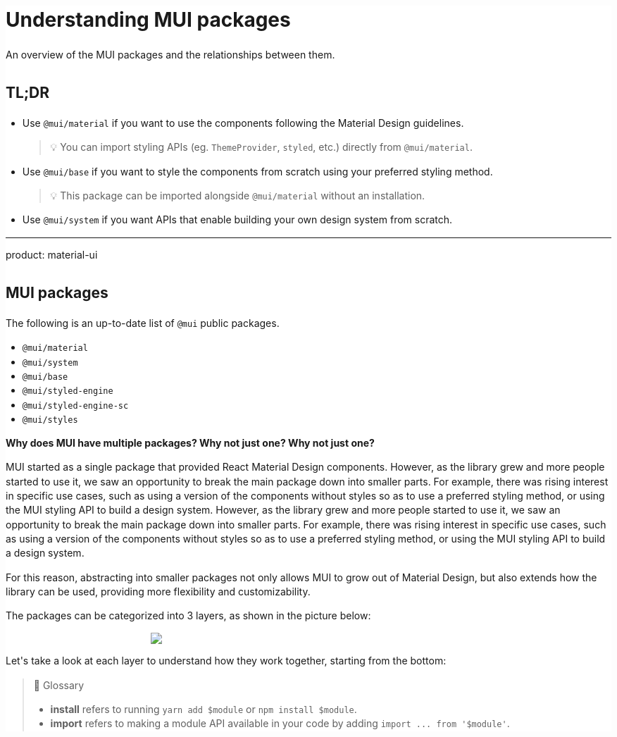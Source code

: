 # Understanding MUI packages

<p class="description">An overview of the MUI packages and the relationships between them.</p>

## TL;DR

- Use `@mui/material` if you want to use the components following the Material Design guidelines.

  > 💡 You can import styling APIs (eg. `ThemeProvider`, `styled`, etc.) directly from `@mui/material`.
- Use `@mui/base` if you want to style the components from scratch using your preferred styling method.

  > 💡 This package can be imported alongside `@mui/material` without an installation.
- Use `@mui/system` if you want APIs that enable building your own design system from scratch.

---

product: material-ui

## MUI packages

The following is an up-to-date list of `@mui` public packages.

- `@mui/material`
- `@mui/system`
- `@mui/base`
- `@mui/styled-engine`
- `@mui/styled-engine-sc`
- `@mui/styles`

**Why does MUI have multiple packages? Why not just one? Why not just one?**

MUI started as a single package that provided React Material Design components. However, as the library grew and more people started to use it, we saw an opportunity to break the main package down into smaller parts. For example, there was rising interest in specific use cases, such as using a version of the components without styles so as to use a preferred styling method, or using the MUI styling API to build a design system. However, as the library grew and more people started to use it, we saw an opportunity to break the main package down into smaller parts. For example, there was rising interest in specific use cases, such as using a version of the components without styles so as to use a preferred styling method, or using the MUI styling API to build a design system.

For this reason, abstracting into smaller packages not only allows MUI to grow out of Material Design, but also extends how the library can be used, providing more flexibility and customizability.

The packages can be categorized into 3 layers, as shown in the picture below:

<img src="/static/images/packages/mui-packages.png" style="display: block; width: 448px; margin: auto;" />

Let's take a look at each layer to understand how they work together, starting from the bottom:

> 📖 Glossary
> 
> - **install** refers to running `yarn add $module` or `npm install $module`.
> - **import** refers to making a module API available in your code by adding `import ... from '$module'`.
